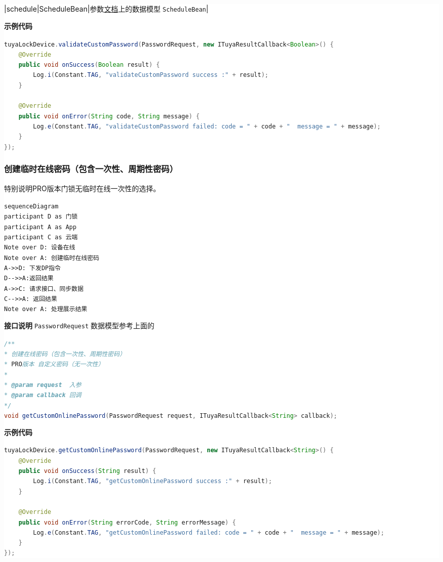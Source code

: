 |schedule|ScheduleBean|参数[文档](#获取门锁成员列表)上的数据模型 `ScheduleBean`|


**示例代码**
``` java
tuyaLockDevice.validateCustomPassword(PasswordRequest, new ITuyaResultCallback<Boolean>() {
    @Override
    public void onSuccess(Boolean result) {
        Log.i(Constant.TAG, "validateCustomPassword success :" + result);
    }

    @Override
    public void onError(String code, String message) {
        Log.e(Constant.TAG, "validateCustomPassword failed: code = " + code + "  message = " + message);
    }
});
```

### 创建临时在线密码（包含一次性、周期性密码）

特别说明PRO版本门锁无临时在线一次性的选择。

```mermaid
sequenceDiagram
participant D as 门锁
participant A as App
participant C as 云端
Note over D: 设备在线
Note over A: 创建临时在线密码
A->>D: 下发DP指令
D-->>A:返回结果
A->>C: 请求接口、同步数据
C-->>A: 返回结果
Note over A: 处理展示结果
```

**接口说明**
`PasswordRequest` 数据模型参考上面的

``` java
/**
* 创建在线密码（包含一次性、周期性密码）
* PRO版本 自定义密码（无一次性）
*
* @param request  入参
* @param callback 回调
*/
void getCustomOnlinePassword(PasswordRequest request, ITuyaResultCallback<String> callback);
```

**示例代码**
``` java
tuyaLockDevice.getCustomOnlinePassword(PasswordRequest, new ITuyaResultCallback<String>() {
    @Override
    public void onSuccess(String result) {
        Log.i(Constant.TAG, "getCustomOnlinePassword success :" + result);
    }

    @Override
    public void onError(String errorCode, String errorMessage) {
        Log.e(Constant.TAG, "getCustomOnlinePassword failed: code = " + code + "  message = " + message);
    }
});
```
